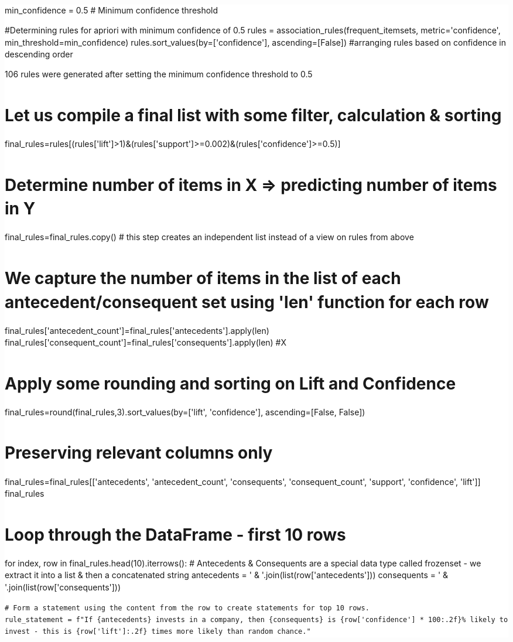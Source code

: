 min_confidence = 0.5  # Minimum confidence threshold

#Determining rules for apriori with minimum confidence of 0.5
rules = association_rules(frequent_itemsets, metric='confidence', min_threshold=min_confidence)
rules.sort_values(by=['confidence'], ascending=[False]) #arranging rules based on confidence in descending order

106 rules were generated after setting the minimum confidence threshold to 0.5

# Let us compile a final list with some filter, calculation & sorting
final_rules=rules[(rules['lift']>1)&(rules['support']>=0.002)&(rules['confidence']>=0.5)]
# Determine number of items in X => predicting number of items in Y
final_rules=final_rules.copy() # this step creates an independent list instead of a view on rules from above
# We capture the number of items in the list of each antecedent/consequent set using 'len' function for each row
final_rules['antecedent_count']=final_rules['antecedents'].apply(len)
final_rules['consequent_count']=final_rules['consequents'].apply(len) #X

# Apply some rounding and sorting on Lift and Confidence
final_rules=round(final_rules,3).sort_values(by=['lift', 'confidence'], ascending=[False, False])

# Preserving relevant columns only
final_rules=final_rules[['antecedents', 'antecedent_count', 'consequents', 'consequent_count', 'support', 'confidence', 'lift']]
final_rules

# Loop through the DataFrame - first 10 rows
for index, row in final_rules.head(10).iterrows():
    # Antecedents & Consequents are a special data type called frozenset - we extract it into a list & then a concatenated string
    antecedents = ' & '.join(list(row['antecedents']))
    consequents = ' & '.join(list(row['consequents']))

    # Form a statement using the content from the row to create statements for top 10 rows.
    rule_statement = f"If {antecedents} invests in a company, then {consequents} is {row['confidence'] * 100:.2f}% likely to invest - this is {row['lift']:.2f} times more likely than random chance."
